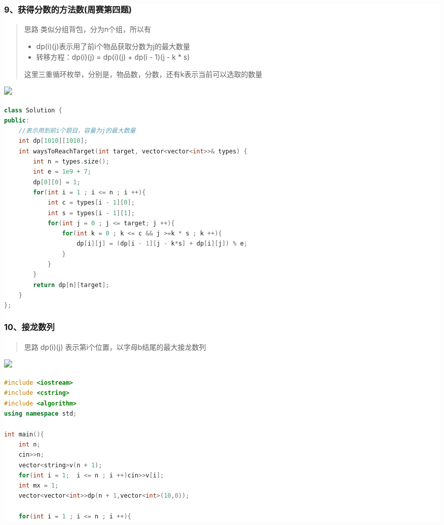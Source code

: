 






### 9、获得分数的方法数(周赛第四题)

>思路
>类似分组背包，分为n个组，所以有
>
>+ dp(i)(j)表示用了前i个物品获取分数为j的最大数量
>+ 转移方程：dp(i)(j) = dp(i)(j) + dp(i - 1)(j - k * s)
>
>这里三重循环枚举，分别是，物品数，分数，还有k表示当前可以选取的数量

![](https://gitee.com/hongshenghyj/typora/raw/master/img/%E5%BE%AE%E4%BF%A1%E6%88%AA%E5%9B%BE_20230307105357.png)

```cpp
class Solution {
public:
    //表示用到前i个题目，容量为j的最大数量
    int dp[1010][1010];
    int waysToReachTarget(int target, vector<vector<int>>& types) {
        int n = types.size();
        int e = 1e9 + 7;
        dp[0][0] = 1;
        for(int i = 1 ; i <= n ; i ++){
            int c = types[i - 1][0];
            int s = types[i - 1][1];
            for(int j = 0 ; j <= target; j ++){
                for(int k = 0 ; k <= c && j >=k * s ; k ++){
                    dp[i][j] = (dp[i - 1][j - k*s] + dp[i][j]) % e; 
                }
            }
        }
        return dp[n][target];
    }
};
```







### 10、接龙数列

>思路 
> dp(i)(j)  表示第i个位置，以字母b结尾的最大接龙数列
>

![](https://gitee.com/hongshenghyj/picture/raw/master/img/%E5%BE%AE%E4%BF%A1%E6%88%AA%E5%9B%BE_20230608195036.png)

```cpp
#include <iostream>
#include <cstring>
#include <algorithm>
using namespace std;

int main(){
    int n;
    cin>>n;
    vector<string>v(n + 1);
    for(int i = 1;  i <= n ; i ++)cin>>v[i];
    int mx = 1;
    vector<vector<int>>dp(n + 1,vector<int>(10,0));
     
    for(int i = 1 ; i <= n ; i ++){
```
